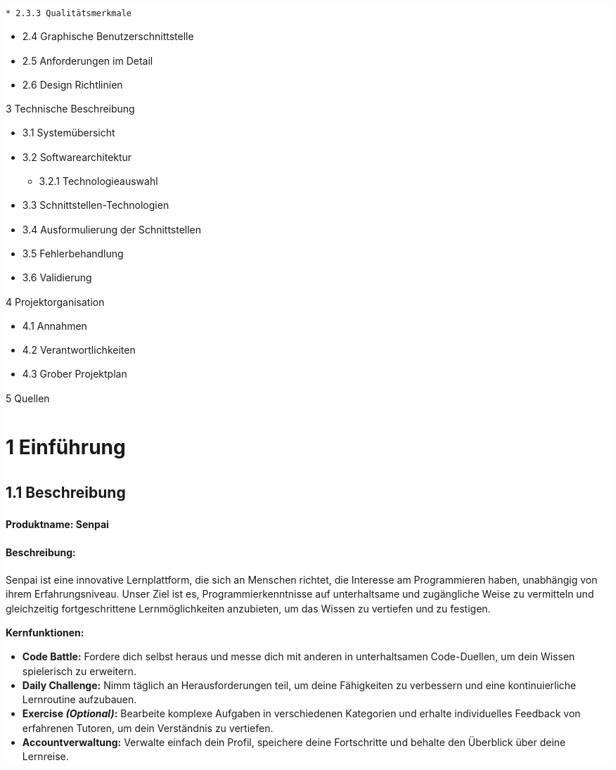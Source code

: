     * 2.3.3 Qualitätsmerkmale

  * 2.4 Graphische Benutzerschnittstelle

  * 2.5 Anforderungen im Detail

  * 2.6 Design Richtlinien

3 Technische Beschreibung

  * 3.1 Systemübersicht

  * 3.2 Softwarearchitektur

    * 3.2.1 Technologieauswahl

  * 3.3 Schnittstellen-Technologien

  * 3.4 Ausformulierung der Schnittstellen

  * 3.5 Fehlerbehandlung

  * 3.6 Validierung

4 Projektorganisation

  * 4.1 Annahmen

  * 4.2 Verantwortlichkeiten

  * 4.3 Grober Projektplan

5 Quellen

# 1 Einführung

## 1.1 Beschreibung

#### **Produktname:** Senpai

#### **Beschreibung:**

Senpai ist eine innovative Lernplattform, die sich an Menschen richtet, die Interesse am Programmieren haben, unabhängig
von ihrem Erfahrungsniveau. Unser Ziel ist es, Programmierkenntnisse auf unterhaltsame und zugängliche Weise zu
vermitteln und gleichzeitig fortgeschrittene Lernmöglichkeiten anzubieten, um das Wissen zu vertiefen und zu festigen.

**Kernfunktionen:**

- **Code Battle:** Fordere dich selbst heraus und messe dich mit anderen in unterhaltsamen Code-Duellen, um dein Wissen
  spielerisch zu erweitern.
- **Daily Challenge:** Nimm täglich an Herausforderungen teil, um deine Fähigkeiten zu verbessern und eine
  kontinuierliche Lernroutine aufzubauen.
- **Exercise *(Optional)*:** Bearbeite komplexe Aufgaben in verschiedenen Kategorien und erhalte individuelles Feedback
  von
  erfahrenen Tutoren, um dein Verständnis zu vertiefen.
- **Accountverwaltung:** Verwalte einfach dein Profil, speichere deine Fortschritte und behalte den Überblick über deine
  Lernreise.
